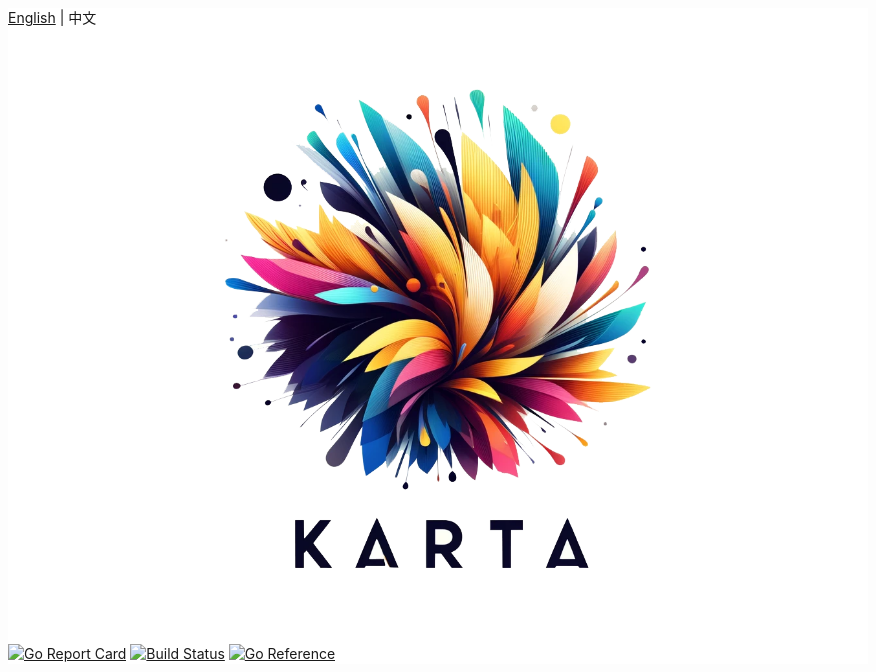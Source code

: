 [English](./README.md) | 中文

<div align="center">
	<img src="assets/logo.png" alt="logo" width="550px">
</div>

[![Go Report Card](https://goreportcard.com/badge/github.com/shengyanli1982/karta)](https://goreportcard.com/report/github.com/shengyanli1982/karta)
[![Build Status](https://github.com/shengyanli1982/karta/actions/workflows/test.yaml/badge.svg)](https://github.com/shengyanli1982/karta/actions)
[![Go Reference](https://pkg.go.dev/badge/github.com/shengyanli1982/karta.svg)](https://pkg.go.dev/github.com/shengyanli1982/karta)
